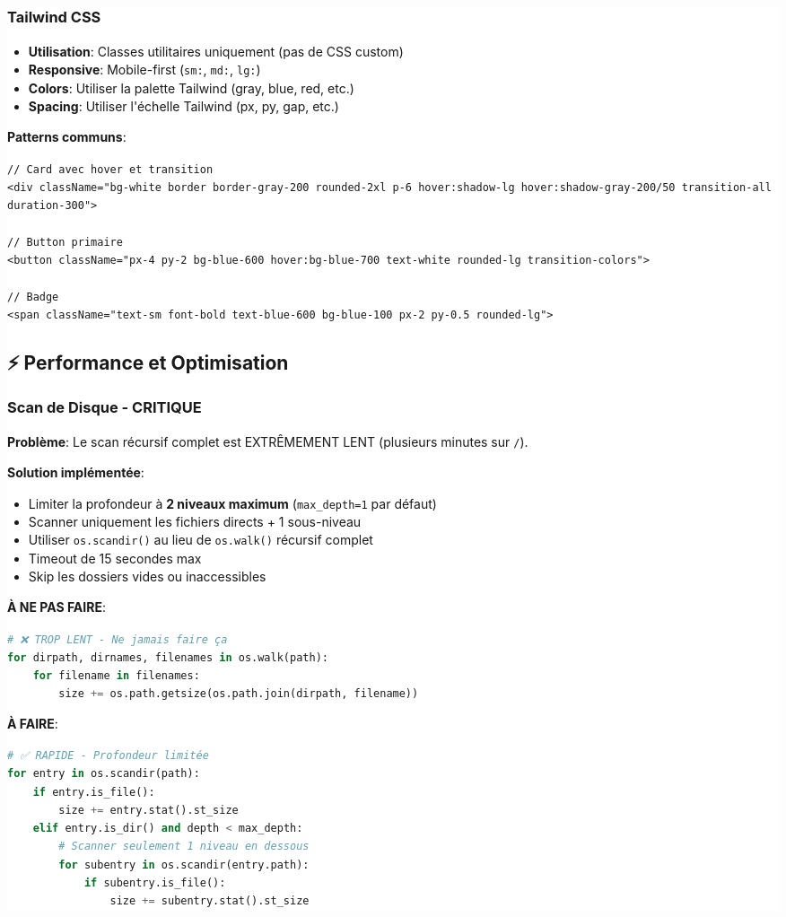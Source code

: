 ### Tailwind CSS

- **Utilisation**: Classes utilitaires uniquement (pas de CSS custom)
- **Responsive**: Mobile-first (`sm:`, `md:`, `lg:`)
- **Colors**: Utiliser la palette Tailwind (gray, blue, red, etc.)
- **Spacing**: Utiliser l'échelle Tailwind (px, py, gap, etc.)

**Patterns communs**:

```tsx
// Card avec hover et transition
<div className="bg-white border border-gray-200 rounded-2xl p-6 hover:shadow-lg hover:shadow-gray-200/50 transition-all duration-300">

// Button primaire
<button className="px-4 py-2 bg-blue-600 hover:bg-blue-700 text-white rounded-lg transition-colors">

// Badge
<span className="text-sm font-bold text-blue-600 bg-blue-100 px-2 py-0.5 rounded-lg">
```

## ⚡ Performance et Optimisation

### Scan de Disque - CRITIQUE

**Problème**: Le scan récursif complet est EXTRÊMEMENT LENT (plusieurs minutes sur `/`).

**Solution implémentée**:

- Limiter la profondeur à **2 niveaux maximum** (`max_depth=1` par défaut)
- Scanner uniquement les fichiers directs + 1 sous-niveau
- Utiliser `os.scandir()` au lieu de `os.walk()` récursif complet
- Timeout de 15 secondes max
- Skip les dossiers vides ou inaccessibles

**À NE PAS FAIRE**:

```python
# ❌ TROP LENT - Ne jamais faire ça
for dirpath, dirnames, filenames in os.walk(path):
    for filename in filenames:
        size += os.path.getsize(os.path.join(dirpath, filename))
```

**À FAIRE**:

```python
# ✅ RAPIDE - Profondeur limitée
for entry in os.scandir(path):
    if entry.is_file():
        size += entry.stat().st_size
    elif entry.is_dir() and depth < max_depth:
        # Scanner seulement 1 niveau en dessous
        for subentry in os.scandir(entry.path):
            if subentry.is_file():
                size += subentry.stat().st_size
```
